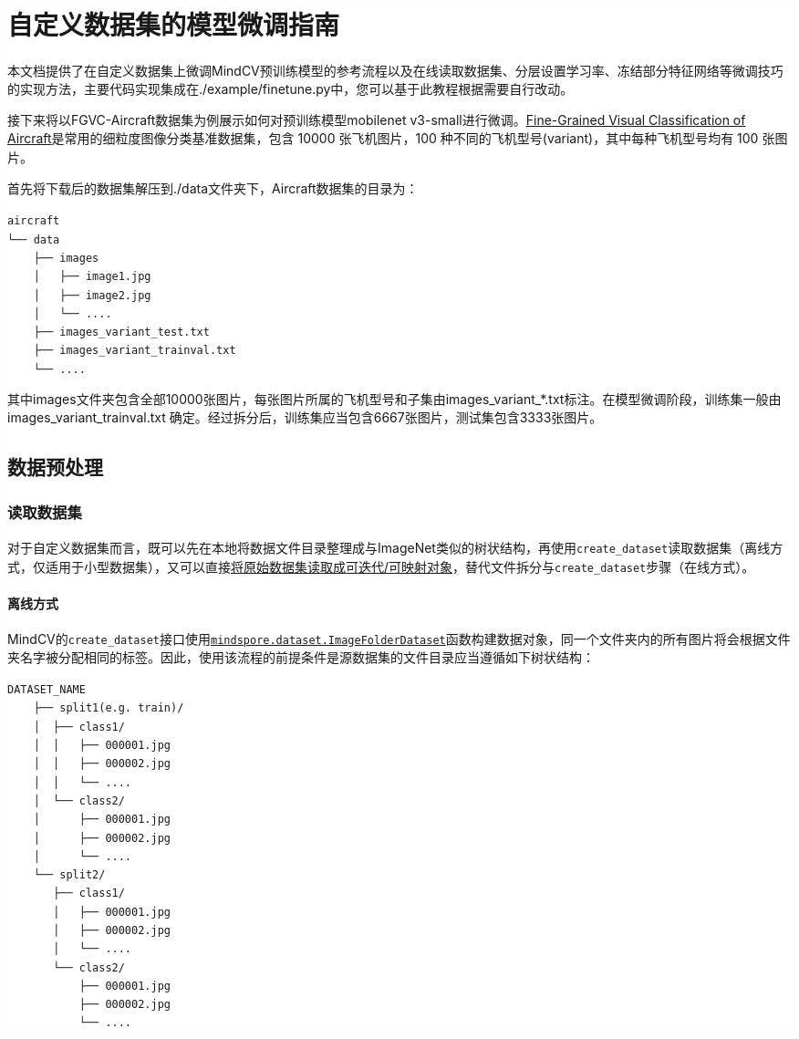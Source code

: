 # 自定义数据集的模型微调指南

本文档提供了在自定义数据集上微调MindCV预训练模型的参考流程以及在线读取数据集、分层设置学习率、冻结部分特征网络等微调技巧的实现方法，主要代码实现集成在./example/finetune.py中，您可以基于此教程根据需要自行改动。

接下来将以FGVC-Aircraft数据集为例展示如何对预训练模型mobilenet v3-small进行微调。[Fine-Grained Visual Classification of Aircraft](https://www.robots.ox.ac.uk/~vgg/data/fgvc-aircraft/)是常用的细粒度图像分类基准数据集，包含 10000 张飞机图片，100 种不同的飞机型号(variant)，其中每种飞机型号均有 100 张图片。

首先将下载后的数据集解压到./data文件夹下，Aircraft数据集的目录为：

```text
aircraft
└── data
    ├── images
    │   ├── image1.jpg
    │   ├── image2.jpg
    │   └── ....
    ├──	images_variant_test.txt
    ├──	images_variant_trainval.txt
    └── ....
```

其中images文件夹包含全部10000张图片，每张图片所属的飞机型号和子集由images_variant_*.txt标注。在模型微调阶段，训练集一般由images_variant_trainval.txt 确定。经过拆分后，训练集应当包含6667张图片，测试集包含3333张图片。

## 数据预处理

### 读取数据集

对于自定义数据集而言，既可以先在本地将数据文件目录整理成与ImageNet类似的树状结构，再使用`create_dataset`读取数据集（离线方式，仅适用于小型数据集），又可以直接[将原始数据集读取成可迭代/可映射对象]((https://www.mindspore.cn/tutorials/en/r2.1/beginner/dataset.html#customizing-dataset))，替代文件拆分与`create_dataset`步骤（在线方式）。

#### 离线方式

MindCV的`create_dataset`接口使用[`mindspore.dataset.ImageFolderDataset`](https://www.mindspore.cn/docs/zh-CN/r2.0/api_python/dataset/mindspore.dataset.ImageFolderDataset.html#mindspore.dataset.ImageFolderDataset)函数构建数据对象，同一个文件夹内的所有图片将会根据文件夹名字被分配相同的标签。因此，使用该流程的前提条件是源数据集的文件目录应当遵循如下树状结构：

```text
DATASET_NAME
    ├── split1(e.g. train)/
    │  ├── class1/
    │  │   ├── 000001.jpg
    │  │   ├── 000002.jpg
    │  │   └── ....
    │  └── class2/
    │      ├── 000001.jpg
    │      ├── 000002.jpg
    │      └── ....
    └── split2/
       ├── class1/
       │   ├── 000001.jpg
       │   ├── 000002.jpg
       │   └── ....
       └── class2/
           ├── 000001.jpg
           ├── 000002.jpg
           └── ....
```
